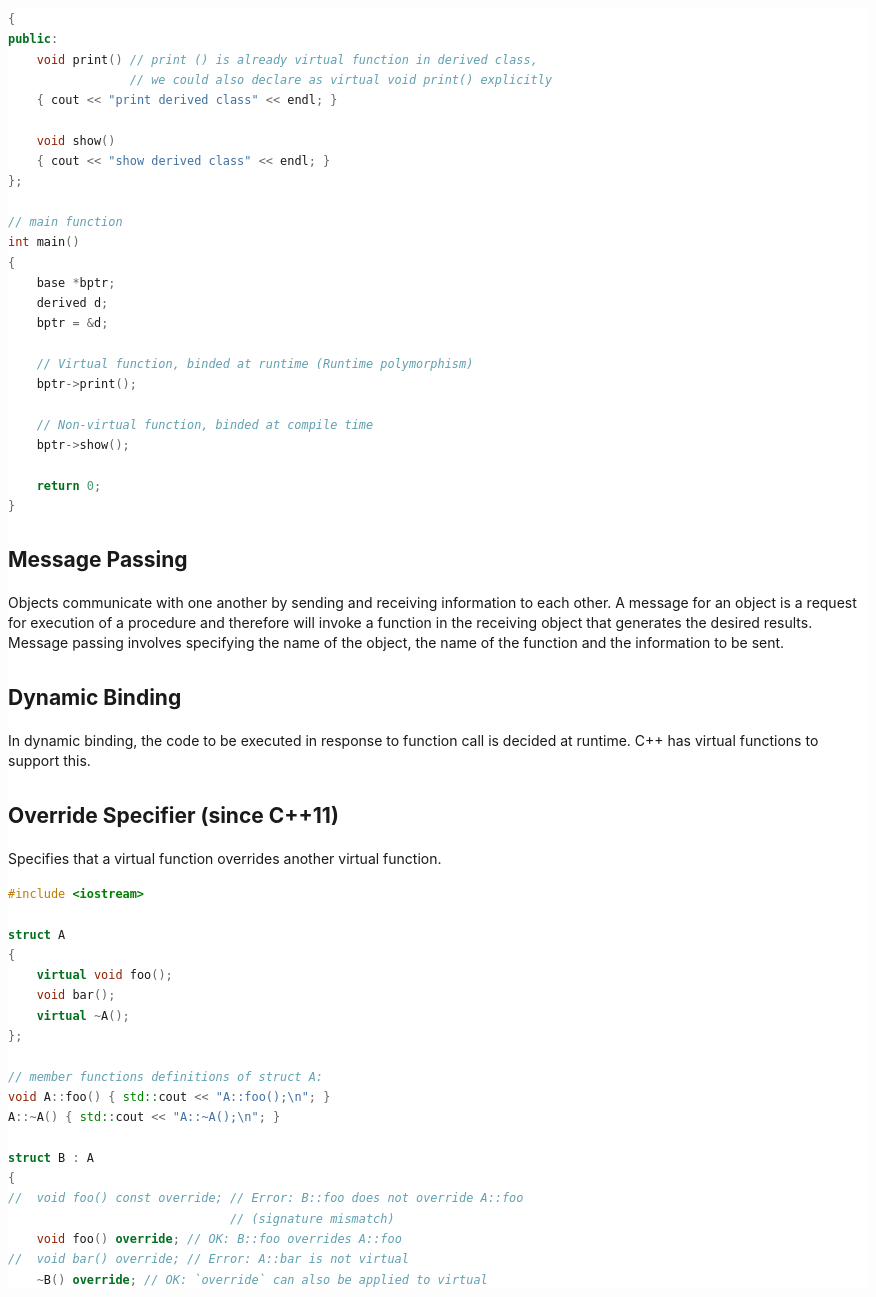 ```c++
{
public:
    void print() // print () is already virtual function in derived class, 
                 // we could also declare as virtual void print() explicitly
    { cout << "print derived class" << endl; }
   
    void show()
    { cout << "show derived class" << endl; }
};
  
// main function
int main() 
{
    base *bptr;
    derived d;
    bptr = &d;
       
    // Virtual function, binded at runtime (Runtime polymorphism)
    bptr->print(); 
       
    // Non-virtual function, binded at compile time
    bptr->show(); 
  
    return 0;
} 
```

## Message Passing
Objects communicate with one another by sending and receiving information to each other.
A message for an object is a request for execution of a procedure and therefore will 
invoke a function in the receiving object that generates the desired results. 
Message passing involves specifying the name of the object, the name of the function 
and the information to be sent.

## Dynamic Binding
In dynamic binding, the code to be executed in response to function call is decided
at runtime. C++ has virtual functions to support this.

## Override Specifier (since C++11)
Specifies that a virtual function overrides another virtual function.

```c++
#include <iostream>
 
struct A
{
    virtual void foo();
    void bar();
    virtual ~A();
};
 
// member functions definitions of struct A:
void A::foo() { std::cout << "A::foo();\n"; }
A::~A() { std::cout << "A::~A();\n"; }
 
struct B : A
{
//  void foo() const override; // Error: B::foo does not override A::foo
                               // (signature mismatch)
    void foo() override; // OK: B::foo overrides A::foo
//  void bar() override; // Error: A::bar is not virtual
    ~B() override; // OK: `override` can also be applied to virtual
```